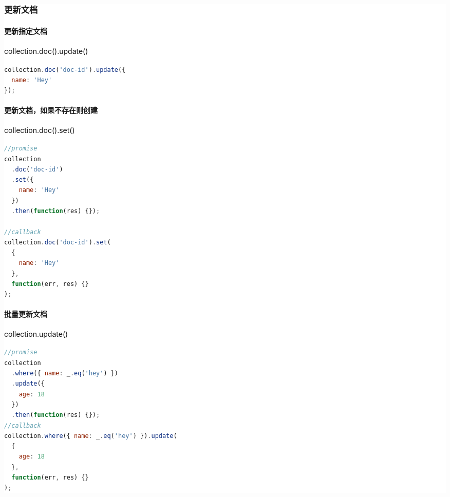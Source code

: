 ### 更新文档

#### 更新指定文档

collection.doc().update()

```js
collection.doc('doc-id').update({
  name: 'Hey'
});
```

#### 更新文档，如果不存在则创建

collection.doc().set()

```js
//promise
collection
  .doc('doc-id')
  .set({
    name: 'Hey'
  })
  .then(function(res) {});

//callback
collection.doc('doc-id').set(
  {
    name: 'Hey'
  },
  function(err, res) {}
);
```

#### 批量更新文档

collection.update()

```js
//promise
collection
  .where({ name: _.eq('hey') })
  .update({
    age: 18
  })
  .then(function(res) {});
//callback
collection.where({ name: _.eq('hey') }).update(
  {
    age: 18
  },
  function(err, res) {}
);
```
